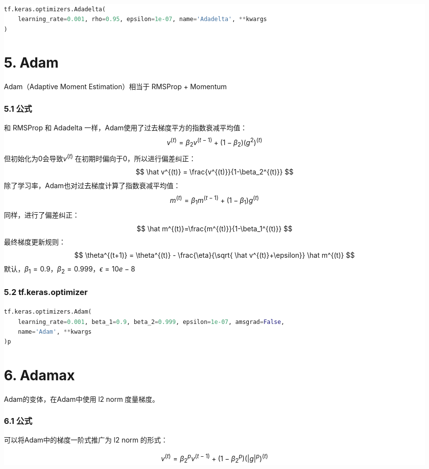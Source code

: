 ```python
tf.keras.optimizers.Adadelta(
    learning_rate=0.001, rho=0.95, epsilon=1e-07, name='Adadelta', **kwargs
)
```

# 5. Adam

Adam（Adaptive Moment Estimation）相当于 RMSProp + Momentum

### 5.1 公式

和 RMSProp 和 Adadelta 一样，Adam使用了过去梯度平方的指数衰减平均值：
$$
v^{(t)} = \beta_2 v^{(t-1)} + (1-\beta_2) (g^2)^{(t)}
$$
但初始化为0会导致$v^{(t)}$ 在初期时偏向于0，所以进行偏差纠正：
$$
\hat v^{(t)} = \frac{v^{(t)}}{1-\beta_2^{(t)}}
$$
除了学习率，Adam也对过去梯度计算了指数衰减平均值：
$$
m^{(t)} = \beta_1m^{(t-1)}+(1-\beta_1)g^{(t)}
$$
同样，进行了偏差纠正：
$$
\hat m^{(t)}=\frac{m^{(t)}}{1-\beta_1^{(t)}}
$$
最终梯度更新规则：
$$
\theta^{(t+1)} = \theta^{(t)} - \frac{\eta}{\sqrt{ \hat v^{(t)}+\epsilon}} \hat m^{(t)}
$$
默认，$\beta_1=0.9，\beta_2=0.999，\epsilon=10e-8$

### 5.2  tf.keras.optimizer

```python
tf.keras.optimizers.Adam(
    learning_rate=0.001, beta_1=0.9, beta_2=0.999, epsilon=1e-07, amsgrad=False,
    name='Adam', **kwargs
)p
```

# 6. Adamax

Adam的变体，在Adam中使用 l2 norm 度量梯度。

### 6.1 公式

可以将Adam中的梯度一阶式推广为 l2 norm 的形式：

$$
v^{(t)}=\beta_2^p v^{(t-1)} + (1-\beta_2^p)(|g|^{p})^{(t)}
$$
